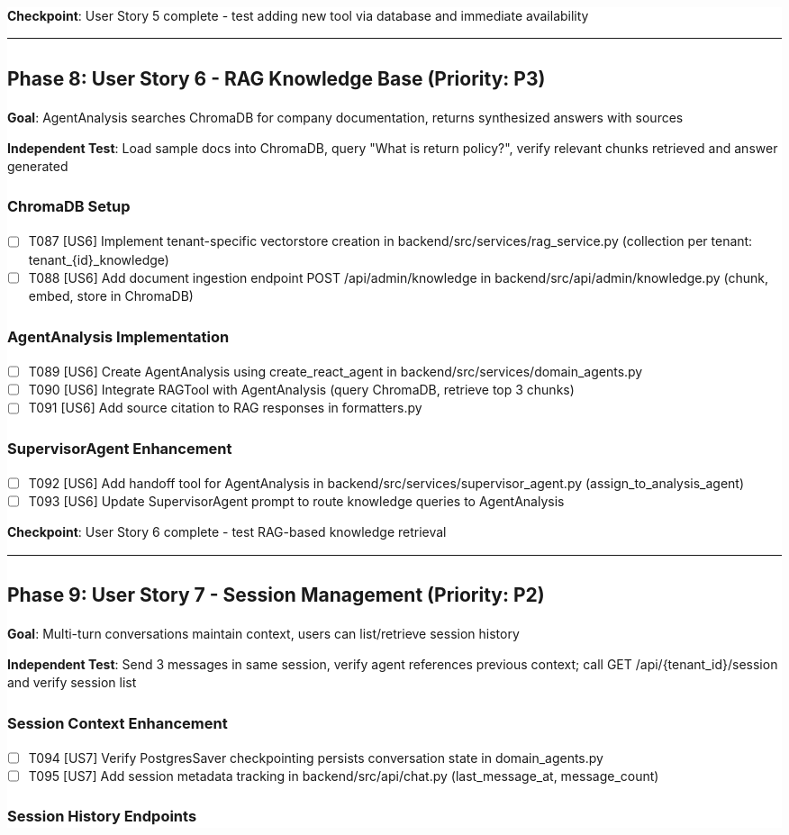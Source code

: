 **Checkpoint**: User Story 5 complete - test adding new tool via database and immediate availability

---

## Phase 8: User Story 6 - RAG Knowledge Base (Priority: P3)

**Goal**: AgentAnalysis searches ChromaDB for company documentation, returns synthesized answers with sources

**Independent Test**: Load sample docs into ChromaDB, query "What is return policy?", verify relevant chunks retrieved and answer generated

### ChromaDB Setup

- [ ] T087 [US6] Implement tenant-specific vectorstore creation in backend/src/services/rag_service.py (collection per tenant: tenant_{id}_knowledge)
- [ ] T088 [US6] Add document ingestion endpoint POST /api/admin/knowledge in backend/src/api/admin/knowledge.py (chunk, embed, store in ChromaDB)

### AgentAnalysis Implementation

- [ ] T089 [US6] Create AgentAnalysis using create_react_agent in backend/src/services/domain_agents.py
- [ ] T090 [US6] Integrate RAGTool with AgentAnalysis (query ChromaDB, retrieve top 3 chunks)
- [ ] T091 [US6] Add source citation to RAG responses in formatters.py

### SupervisorAgent Enhancement

- [ ] T092 [US6] Add handoff tool for AgentAnalysis in backend/src/services/supervisor_agent.py (assign_to_analysis_agent)
- [ ] T093 [US6] Update SupervisorAgent prompt to route knowledge queries to AgentAnalysis

**Checkpoint**: User Story 6 complete - test RAG-based knowledge retrieval

---

## Phase 9: User Story 7 - Session Management (Priority: P2)

**Goal**: Multi-turn conversations maintain context, users can list/retrieve session history

**Independent Test**: Send 3 messages in same session, verify agent references previous context; call GET /api/{tenant_id}/session and verify session list

### Session Context Enhancement

- [ ] T094 [US7] Verify PostgresSaver checkpointing persists conversation state in domain_agents.py
- [ ] T095 [US7] Add session metadata tracking in backend/src/api/chat.py (last_message_at, message_count)

### Session History Endpoints
